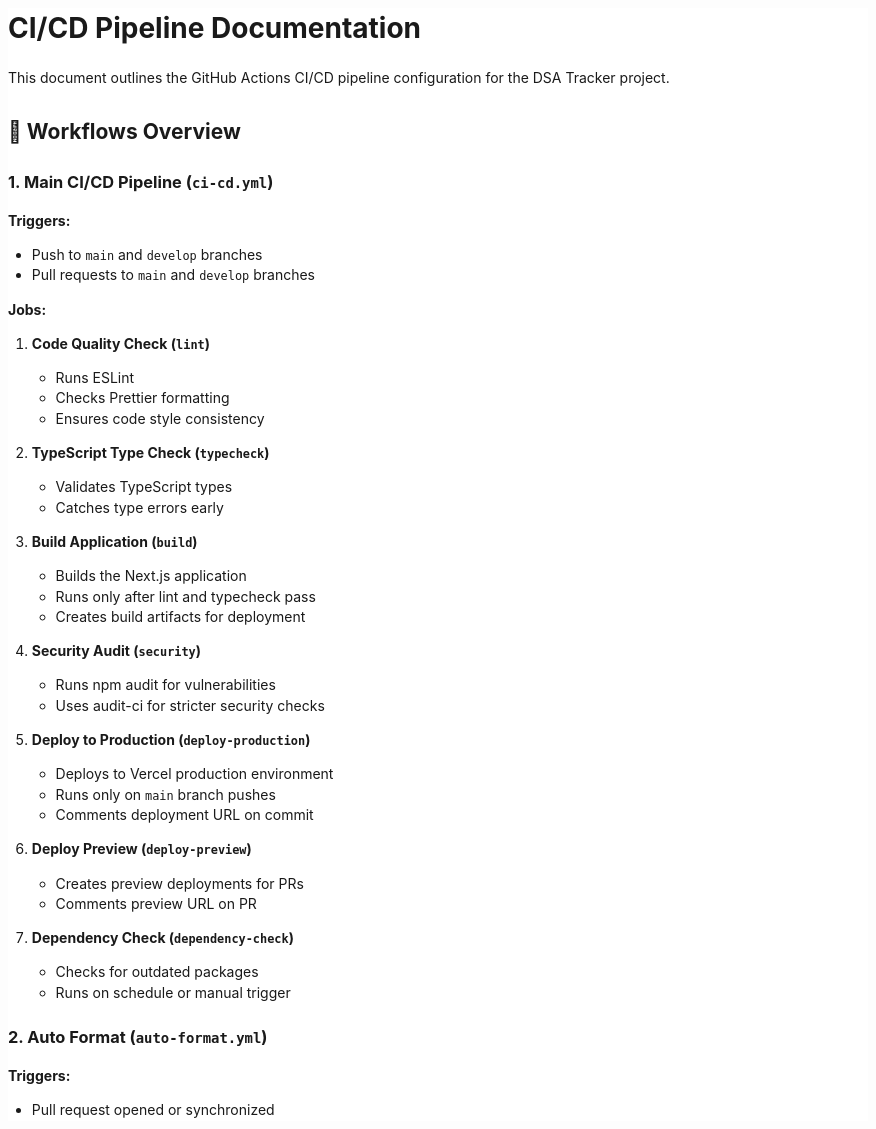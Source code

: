 # CI/CD Pipeline Documentation

This document outlines the GitHub Actions CI/CD pipeline configuration for the DSA Tracker project.

## 🚀 Workflows Overview

### 1. Main CI/CD Pipeline (`ci-cd.yml`)

**Triggers:**

- Push to `main` and `develop` branches
- Pull requests to `main` and `develop` branches

**Jobs:**

1. **Code Quality Check (`lint`)**

   - Runs ESLint
   - Checks Prettier formatting
   - Ensures code style consistency

2. **TypeScript Type Check (`typecheck`)**

   - Validates TypeScript types
   - Catches type errors early

3. **Build Application (`build`)**

   - Builds the Next.js application
   - Runs only after lint and typecheck pass
   - Creates build artifacts for deployment

4. **Security Audit (`security`)**

   - Runs npm audit for vulnerabilities
   - Uses audit-ci for stricter security checks

5. **Deploy to Production (`deploy-production`)**

   - Deploys to Vercel production environment
   - Runs only on `main` branch pushes
   - Comments deployment URL on commit

6. **Deploy Preview (`deploy-preview`)**

   - Creates preview deployments for PRs
   - Comments preview URL on PR

7. **Dependency Check (`dependency-check`)**
   - Checks for outdated packages
   - Runs on schedule or manual trigger

### 2. Auto Format (`auto-format.yml`)

**Triggers:**

- Pull request opened or synchronized
